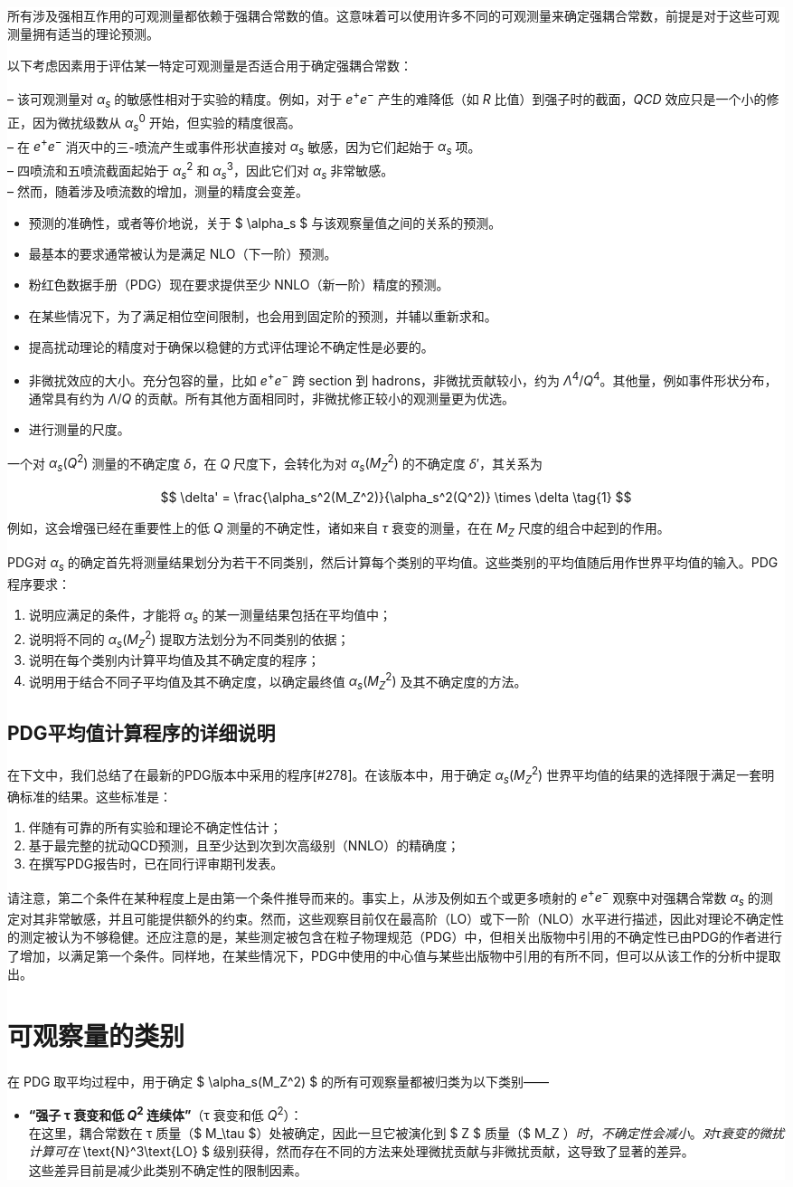 所有涉及强相互作用的可观测量都依赖于强耦合常数的值。这意味着可以使用许多不同的可观测量来确定强耦合常数，前提是对于这些可观测量拥有适当的理论预测。

以下考虑因素用于评估某一特定可观测量是否适合用于确定强耦合常数：

– 该可观测量对 $α_s$ 的敏感性相对于实验的精度。例如，对于 $e^+e^-$ 产生的难降低（如 $R$ 比值）到强子时的截面，$QCD$ 效应只是一个小的修正，因为微扰级数从 $α_s^0$ 开始，但实验的精度很高。  
– 在 $e^+e^-$ 消灭中的三-喷流产生或事件形状直接对 $α_s$ 敏感，因为它们起始于 $α_s$ 项。  
– 四喷流和五喷流截面起始于 $α_s^2$ 和 $α_s^3$，因此它们对 $α_s$ 非常敏感。  
– 然而，随着涉及喷流数的增加，测量的精度会变差。

- 预测的准确性，或者等价地说，关于 $ \alpha_s $ 与该观察量值之间的关系的预测。  
- 最基本的要求通常被认为是满足 NLO（下一阶）预测。  
- 粉红色数据手册（PDG）现在要求提供至少 NNLO（新一阶）精度的预测。  
- 在某些情况下，为了满足相位空间限制，也会用到固定阶的预测，并辅以重新求和。  
- 提高扰动理论的精度对于确保以稳健的方式评估理论不确定性是必要的。

- 非微扰效应的大小。充分包容的量，比如 $e^+e^-$ 跨 section 到 hadrons，非微扰贡献较小，约为 $Λ^4/Q^4$。其他量，例如事件形状分布，通常具有约为 $Λ/Q$ 的贡献。所有其他方面相同时，非微扰修正较小的观测量更为优选。

- 进行测量的尺度。

一个对 $\alpha_s(Q^2)$ 测量的不确定度 $\delta$，在 $Q$ 尺度下，会转化为对 $\alpha_s(M_Z^2)$ 的不确定度 $\delta'$，其关系为

$$
\delta' = \frac{\alpha_s^2(M_Z^2)}{\alpha_s^2(Q^2)} \times \delta \tag{1}
$$

例如，这会增强已经在重要性上的低 $Q$ 测量的不确定性，诸如来自 $\tau$ 衰变的测量，在在 $M_Z$ 尺度的组合中起到的作用。

PDG对 $\alpha_s$ 的确定首先将测量结果划分为若干不同类别，然后计算每个类别的平均值。这些类别的平均值随后用作世界平均值的输入。PDG程序要求：  
1. 说明应满足的条件，才能将 $\alpha_s$ 的某一测量结果包括在平均值中；  
2. 说明将不同的 $\alpha_s(M_Z^2)$ 提取方法划分为不同类别的依据；  
3. 说明在每个类别内计算平均值及其不确定度的程序；  
4. 说明用于结合不同子平均值及其不确定度，以确定最终值 $\alpha_s(M_Z^2)$ 及其不确定度的方法。

## PDG平均值计算程序的详细说明

在下文中，我们总结了在最新的PDG版本中采用的程序[\#278]。在该版本中，用于确定 $\alpha_s(M_Z^2)$ 世界平均值的结果的选择限于满足一套明确标准的结果。这些标准是：  

1. 伴随有可靠的所有实验和理论不确定性估计；  
2. 基于最完整的扰动QCD预测，且至少达到次到次高级别（NNLO）的精确度；  
3. 在撰写PDG报告时，已在同行评审期刊发表。

请注意，第二个条件在某种程度上是由第一个条件推导而来的。事实上，从涉及例如五个或更多喷射的 $e^+ e^−$ 观察中对强耦合常数 $α_s$ 的测定对其非常敏感，并且可能提供额外的约束。然而，这些观察目前仅在最高阶（LO）或下一阶（NLO）水平进行描述，因此对理论不确定性的测定被认为不够稳健。还应注意的是，某些测定被包含在粒子物理规范（PDG）中，但相关出版物中引用的不确定性已由PDG的作者进行了增加，以满足第一个条件。同样地，在某些情况下，PDG中使用的中心值与某些出版物中引用的有所不同，但可以从该工作的分析中提取出。

# 可观察量的类别

在 PDG 取平均过程中，用于确定 $ \alpha_s(M_Z^2) $ 的所有可观察量都被归类为以下类别——

- **“强子 τ 衰变和低 $Q^2$ 连续体”**（τ 衰变和低 $Q^2$）：  
  在这里，耦合常数在 τ 质量（$ M_\tau $）处被确定，因此一旦它被演化到 $ Z $ 质量（$ M_Z $）时，不确定性会减小。  
  对 τ 衰变的微扰计算可在$ \text{N}^3\text{LO} $ 级别获得，然而存在不同的方法来处理微扰贡献与非微扰贡献，这导致了显著的差异。  
  这些差异目前是减少此类别不确定性的限制因素。
